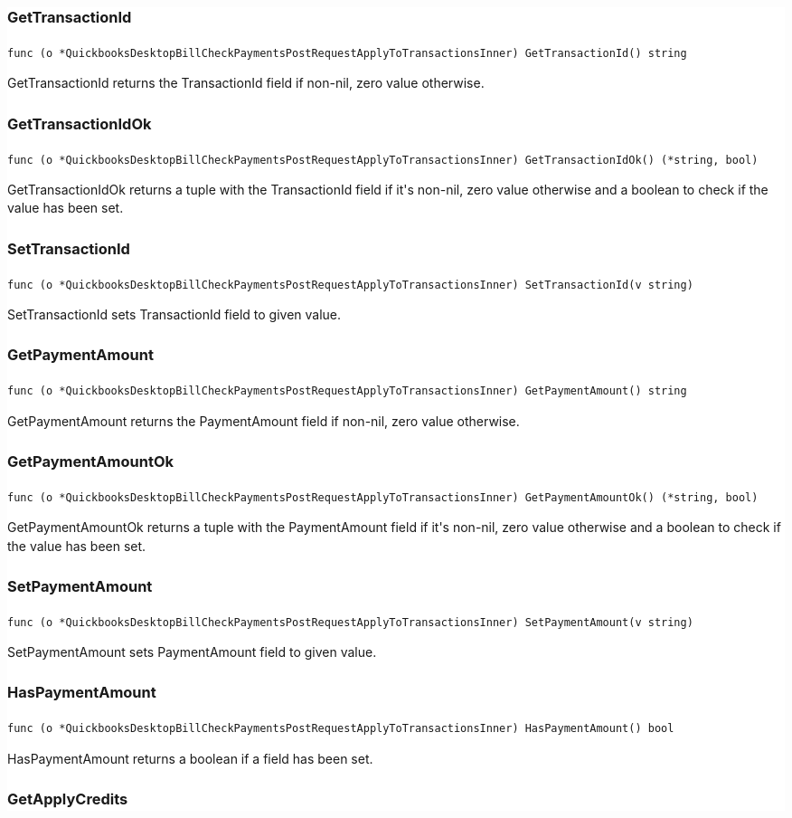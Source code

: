 ### GetTransactionId

`func (o *QuickbooksDesktopBillCheckPaymentsPostRequestApplyToTransactionsInner) GetTransactionId() string`

GetTransactionId returns the TransactionId field if non-nil, zero value otherwise.

### GetTransactionIdOk

`func (o *QuickbooksDesktopBillCheckPaymentsPostRequestApplyToTransactionsInner) GetTransactionIdOk() (*string, bool)`

GetTransactionIdOk returns a tuple with the TransactionId field if it's non-nil, zero value otherwise
and a boolean to check if the value has been set.

### SetTransactionId

`func (o *QuickbooksDesktopBillCheckPaymentsPostRequestApplyToTransactionsInner) SetTransactionId(v string)`

SetTransactionId sets TransactionId field to given value.


### GetPaymentAmount

`func (o *QuickbooksDesktopBillCheckPaymentsPostRequestApplyToTransactionsInner) GetPaymentAmount() string`

GetPaymentAmount returns the PaymentAmount field if non-nil, zero value otherwise.

### GetPaymentAmountOk

`func (o *QuickbooksDesktopBillCheckPaymentsPostRequestApplyToTransactionsInner) GetPaymentAmountOk() (*string, bool)`

GetPaymentAmountOk returns a tuple with the PaymentAmount field if it's non-nil, zero value otherwise
and a boolean to check if the value has been set.

### SetPaymentAmount

`func (o *QuickbooksDesktopBillCheckPaymentsPostRequestApplyToTransactionsInner) SetPaymentAmount(v string)`

SetPaymentAmount sets PaymentAmount field to given value.

### HasPaymentAmount

`func (o *QuickbooksDesktopBillCheckPaymentsPostRequestApplyToTransactionsInner) HasPaymentAmount() bool`

HasPaymentAmount returns a boolean if a field has been set.

### GetApplyCredits
